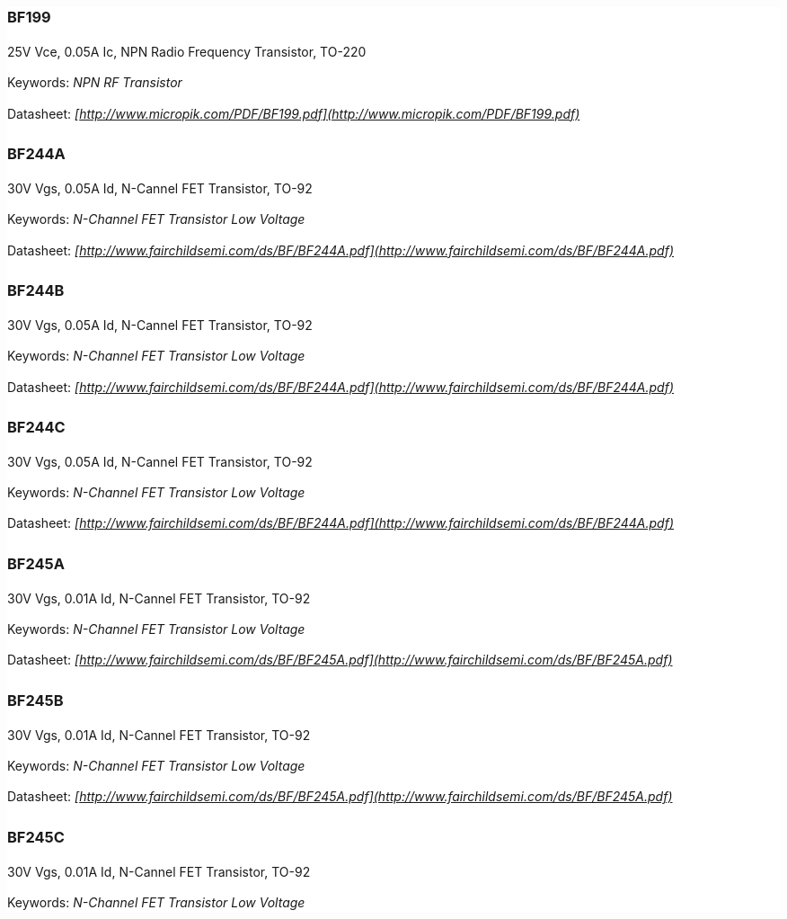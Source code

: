 ### BF199
25V Vce, 0.05A Ic, NPN Radio Frequency Transistor, TO-220


Keywords: *NPN RF Transistor*

Datasheet: *[http://www.micropik.com/PDF/BF199.pdf](http://www.micropik.com/PDF/BF199.pdf)*

### BF244A
30V Vgs, 0.05A Id, N-Cannel FET Transistor, TO-92


Keywords: *N-Channel FET Transistor Low Voltage*

Datasheet: *[http://www.fairchildsemi.com/ds/BF/BF244A.pdf](http://www.fairchildsemi.com/ds/BF/BF244A.pdf)*

### BF244B
30V Vgs, 0.05A Id, N-Cannel FET Transistor, TO-92


Keywords: *N-Channel FET Transistor Low Voltage*

Datasheet: *[http://www.fairchildsemi.com/ds/BF/BF244A.pdf](http://www.fairchildsemi.com/ds/BF/BF244A.pdf)*

### BF244C
30V Vgs, 0.05A Id, N-Cannel FET Transistor, TO-92


Keywords: *N-Channel FET Transistor Low Voltage*

Datasheet: *[http://www.fairchildsemi.com/ds/BF/BF244A.pdf](http://www.fairchildsemi.com/ds/BF/BF244A.pdf)*

### BF245A
30V Vgs, 0.01A Id, N-Cannel FET Transistor, TO-92


Keywords: *N-Channel FET Transistor Low Voltage*

Datasheet: *[http://www.fairchildsemi.com/ds/BF/BF245A.pdf](http://www.fairchildsemi.com/ds/BF/BF245A.pdf)*

### BF245B
30V Vgs, 0.01A Id, N-Cannel FET Transistor, TO-92


Keywords: *N-Channel FET Transistor Low Voltage*

Datasheet: *[http://www.fairchildsemi.com/ds/BF/BF245A.pdf](http://www.fairchildsemi.com/ds/BF/BF245A.pdf)*

### BF245C
30V Vgs, 0.01A Id, N-Cannel FET Transistor, TO-92


Keywords: *N-Channel FET Transistor Low Voltage*
